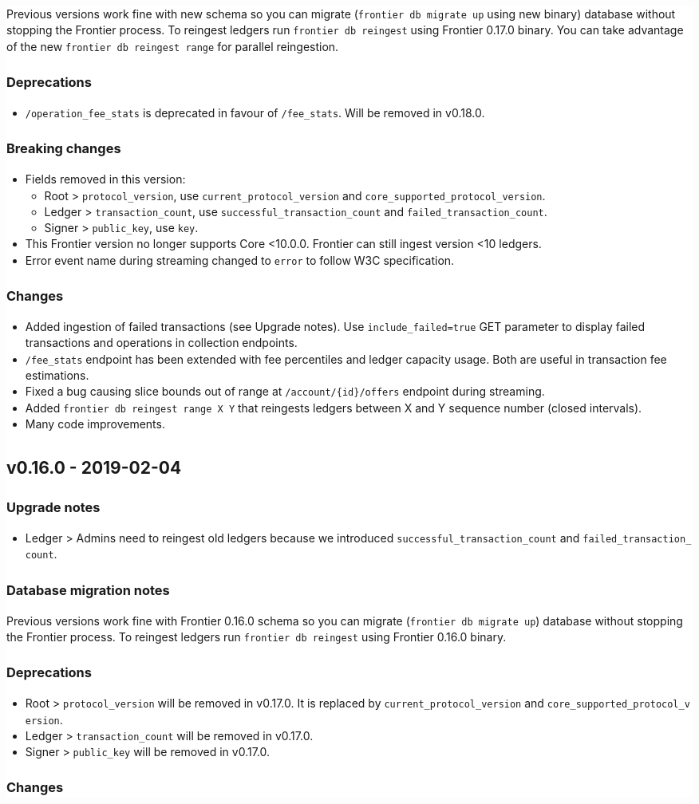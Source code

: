 Previous versions work fine with new schema so you can migrate (`frontier db migrate up` using new binary) database without stopping the Frontier process. To reingest ledgers run `frontier db reingest` using Frontier 0.17.0 binary. You can take advantage of the new `frontier db reingest range` for parallel reingestion.

### Deprecations

* `/operation_fee_stats` is deprecated in favour of `/fee_stats`. Will be removed in v0.18.0.

### Breaking changes

* Fields removed in this version:
  * Root > `protocol_version`, use `current_protocol_version` and `core_supported_protocol_version`.
  * Ledger > `transaction_count`, use `successful_transaction_count` and `failed_transaction_count`.
  * Signer > `public_key`, use `key`.
* This Frontier version no longer supports Core <10.0.0. Frontier can still ingest version <10 ledgers.
* Error event name during streaming changed to `error` to follow W3C specification.

### Changes

* Added ingestion of failed transactions (see Upgrade notes). Use `include_failed=true` GET parameter to display failed transactions and operations in collection endpoints.
* `/fee_stats` endpoint has been extended with fee percentiles and ledger capacity usage. Both are useful in transaction fee estimations.
* Fixed a bug causing slice bounds out of range at `/account/{id}/offers` endpoint during streaming.
* Added `frontier db reingest range X Y` that reingests ledgers between X and Y sequence number (closed intervals).
* Many code improvements.

## v0.16.0 - 2019-02-04

### Upgrade notes

* Ledger > Admins need to reingest old ledgers because we introduced `successful_transaction_count` and `failed_transaction_count`.

### Database migration notes

Previous versions work fine with Frontier 0.16.0 schema so you can migrate (`frontier db migrate up`) database without stopping the Frontier process. To reingest ledgers run `frontier db reingest` using Frontier 0.16.0 binary.

### Deprecations

* Root > `protocol_version` will be removed in v0.17.0. It is replaced by `current_protocol_version` and `core_supported_protocol_version`.
* Ledger > `transaction_count` will be removed in v0.17.0.
* Signer > `public_key` will be removed in v0.17.0.

### Changes
